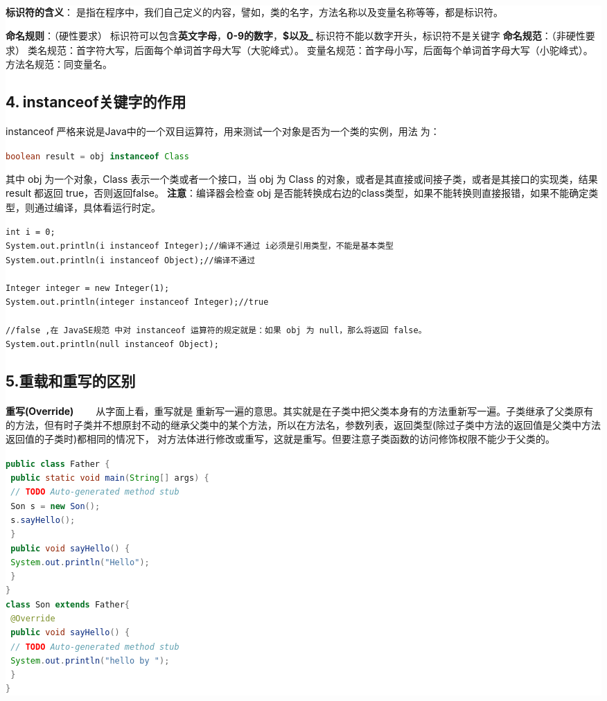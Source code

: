 **标识符的含义**： 是指在程序中，我们自己定义的内容，譬如，类的名字，方法名称以及变量名称等等，都是标识符。

**命名规则**：（硬性要求） 标识符可以包含**英文字母**，**0-9的数字**，**$**以及**_** 标识符不能以数字开头，标识符不是关键字
**命名规范**：（非硬性要求） 类名规范：首字符大写，后面每个单词首字母大写（大驼峰式）。 变量名规范：首字母小写，后面每个单词首字母大写（小驼峰式）。 方法名规范：同变量名。

## 4. instanceof关键字的作用

instanceof 严格来说是Java中的一个双目运算符，用来测试一个对象是否为一个类的实例，用法
为：

```java
boolean result = obj instanceof Class
```

其中 obj 为一个对象，Class 表示一个类或者一个接口，当 obj 为 Class 的对象，或者是其直接或间接子类，或者是其接口的实现类，结果result 都返回 true，否则返回false。
**注意**：编译器会检查 obj 是否能转换成右边的class类型，如果不能转换则直接报错，如果不能确定类型，则通过编译，具体看运行时定。

```
int i = 0;
System.out.println(i instanceof Integer);//编译不通过 i必须是引用类型，不能是基本类型
System.out.println(i instanceof Object);//编译不通过

Integer integer = new Integer(1);
System.out.println(integer instanceof Integer);//true

//false ,在 JavaSE规范 中对 instanceof 运算符的规定就是：如果 obj 为 null，那么将返回 false。
System.out.println(null instanceof Object);
```

## 5.重载和重写的区别

**重写(Override)**
&emsp;&emsp;从字面上看，重写就是 重新写一遍的意思。其实就是在子类中把父类本身有的方法重新写一遍。子类继承了父类原有的方法，但有时子类并不想原封不动的继承父类中的某个方法，所以在方法名，参数列表，返回类型(除过子类中方法的返回值是父类中方法返回值的子类时)都相同的情况下， 对方法体进行修改或重写，这就是重写。但要注意子类函数的访问修饰权限不能少于父类的。

```java
public class Father {
 public static void main(String[] args) {
 // TODO Auto-generated method stub
 Son s = new Son();
 s.sayHello();
 }
 public void sayHello() {
 System.out.println("Hello");
 }
}
class Son extends Father{
 @Override
 public void sayHello() {
 // TODO Auto-generated method stub
 System.out.println("hello by ");
 }
}
```
